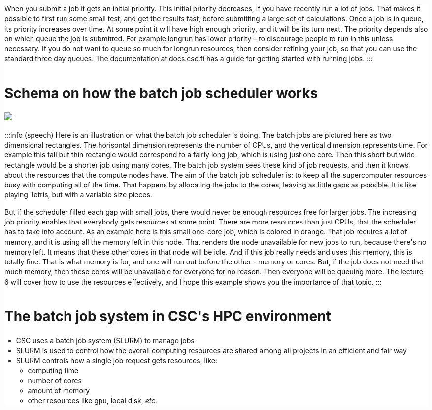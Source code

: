 When you submit a job it gets an initial priority. 
This initial priority decreases, if you have recently run a lot of jobs. 
That makes it possible to first run some small test, and get the results fast, before submitting a large set of calculations.
Once a job is in queue, its priority increases over time.
At some point it will have high enough priority, and it will be its turn next. 
The priority depends also on which queue the job is submitted.
For example longrun has lower priority – to discourage people to run in this unless necessary. 
If you do not want to queue so much for longrun resources, then consider refining your job, so that you can use the standard three day queues.
The documentation at docs.csc.fi has a guide for getting started with running jobs.
:::

# Schema on how the batch job scheduler works
![](./img/slurm-sketch.svg)

:::info (speech)
Here is an illustration on what the batch job scheduler is doing. 
The batch jobs are pictured here as two dimensional rectangles. 
The horisontal dimension represents the number of CPUs, and the vertical dimension represents time.
For example this tall but thin rectangle would correspond to a fairly long job, which is using just one core.
Then this short but wide rectangle would be a shorter job using many cores.
The batch job system sees these kind of job requests, and then it knows about the resources that the compute nodes have. 
The aim of the batch job scheduler is: to keep all the supercomputer resources busy with computing all of the time. 
That happens by allocating the jobs to the cores, leaving as little gaps as possible.
It is like playing Tetris, but with a variable size pieces.

But if the scheduler filled each gap with small jobs, there would never be enough resources free for larger jobs.
The increasing job priority enables that everybody gets resources at some point.
There are more resources than just CPUs, that the scheduler has to take into account.
As an example here is this small one-core job, which is colored in orange.
That job requires a lot of memory, and it is using all the memory left in this node.
That renders the node unavailable for new jobs to run, because there's no memory left. 
It means that these other cores in that node will be idle. 
And if this job really needs and uses this memory, this is totally fine. 
That is what memory is for, and one will run out before the other - memory or cores.
But, if the job does not need that much memory, then these cores will be unavailable for everyone for no reason.
Then everyone will be queuing more.
The lecture 6 will cover how to use the resources effectively, and I hope this example shows you the importance of that topic.
:::

# The batch job system in CSC's HPC environment
- CSC uses a batch job system [(SLURM)](https://slurm.schedmd.com/sbatch.html) to manage jobs 
- SLURM is used to control how the overall computing resources are shared among all projects in an efficient and fair way
- SLURM controls how a single job request gets resources, like:
    - computing time
    - number of cores
    - amount of memory
    - other resources like gpu, local disk, *etc.*

